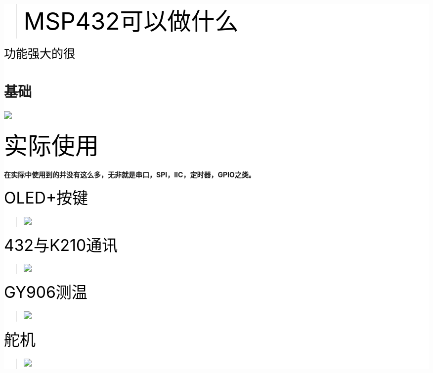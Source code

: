 ><font color=black size=72>MSP432可以做什么</font>




<font color=black size=5>功能强大的很</font>


# 基础
<img src=" https://wang-gxi.github.io/my-photo/fun.jpg" width="40%">


<font color=black size=7>实际使用</font>

**在实际中使用到的并没有这么多，无非就是串口，SPI，IIC，定时器，GPIO之类。**

<font color=black size=6>OLED+按键</font>
><img src=" https://wang-gxi.github.io/my-photo/IMG_20210611_112415.jpg" width="80%">

<font color=black size=6>432与K210通讯</font>
><img src=" https://wang-gxi.github.io/my-photo/233.jpg" width="80%">

<font color=black size=6>GY906测温</font>
><img src=" https://wang-gxi.github.io/my-photo/23.jpg" width="90%">

<font color=black size=6>舵机</font>
><img src=" https://wang-gxi.github.io/my-photo/152.jpg" width="90%">